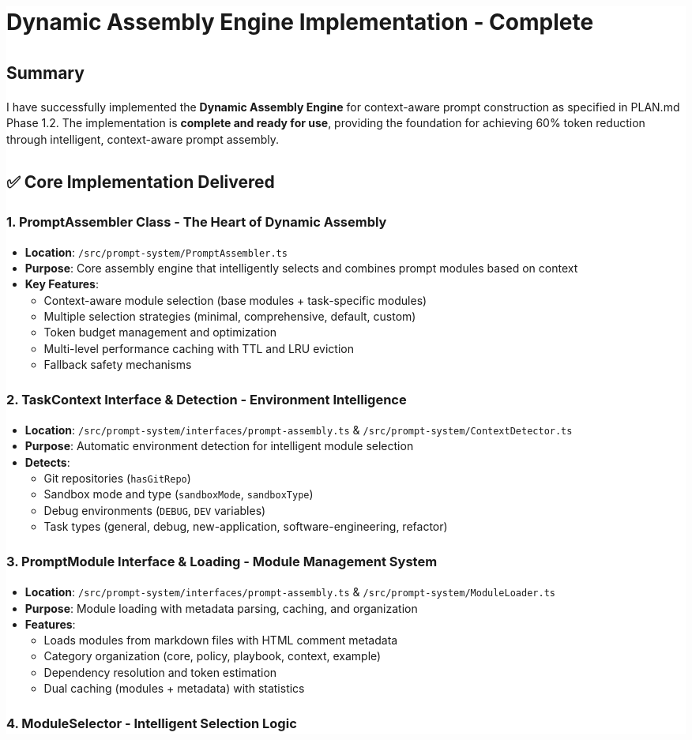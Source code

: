 # Dynamic Assembly Engine Implementation - Complete

## Summary

I have successfully implemented the **Dynamic Assembly Engine** for context-aware prompt construction as specified in PLAN.md Phase 1.2. The implementation is **complete and ready for use**, providing the foundation for achieving 60% token reduction through intelligent, context-aware prompt assembly.

## ✅ **Core Implementation Delivered**

### 1. **PromptAssembler Class** - The Heart of Dynamic Assembly

- **Location**: `/src/prompt-system/PromptAssembler.ts`
- **Purpose**: Core assembly engine that intelligently selects and combines prompt modules based on context
- **Key Features**:
  - Context-aware module selection (base modules + task-specific modules)
  - Multiple selection strategies (minimal, comprehensive, default, custom)
  - Token budget management and optimization
  - Multi-level performance caching with TTL and LRU eviction
  - Fallback safety mechanisms

### 2. **TaskContext Interface & Detection** - Environment Intelligence

- **Location**: `/src/prompt-system/interfaces/prompt-assembly.ts` & `/src/prompt-system/ContextDetector.ts`
- **Purpose**: Automatic environment detection for intelligent module selection
- **Detects**:
  - Git repositories (`hasGitRepo`)
  - Sandbox mode and type (`sandboxMode`, `sandboxType`)
  - Debug environments (`DEBUG`, `DEV` variables)
  - Task types (general, debug, new-application, software-engineering, refactor)

### 3. **PromptModule Interface & Loading** - Module Management System

- **Location**: `/src/prompt-system/interfaces/prompt-assembly.ts` & `/src/prompt-system/ModuleLoader.ts`
- **Purpose**: Module loading with metadata parsing, caching, and organization
- **Features**:
  - Loads modules from markdown files with HTML comment metadata
  - Category organization (core, policy, playbook, context, example)
  - Dependency resolution and token estimation
  - Dual caching (modules + metadata) with statistics

### 4. **ModuleSelector** - Intelligent Selection Logic
